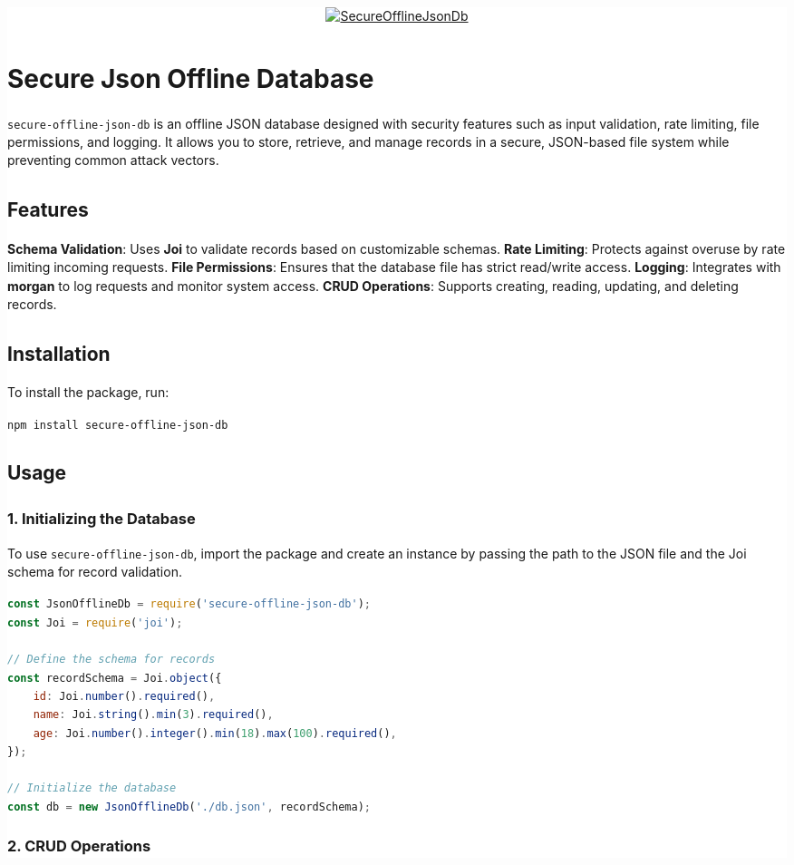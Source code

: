 <div align="center">
  <p>
    <a href="https://www.npmjs.com/package/secure-offline-json-db">
     <img src="https://c3o.onrender.com/images/secure-json-db.png" width="300" height="300" alt="SecureOfflineJsonDb">
    </a>
  </p>
</div>

# Secure Json Offline Database

`secure-offline-json-db` is an offline JSON database designed with security features such as input validation, rate limiting, file permissions, and logging. It allows you to store, retrieve, and manage records in a secure, JSON-based file system while preventing common attack vectors.

## Features

**Schema Validation**: Uses **Joi** to validate records based on customizable schemas.
**Rate Limiting**: Protects against overuse by rate limiting incoming requests.
**File Permissions**: Ensures that the database file has strict read/write access.
**Logging**: Integrates with **morgan** to log requests and monitor system access.
**CRUD Operations**: Supports creating, reading, updating, and deleting records.

## Installation

To install the package, run:

```bash
npm install secure-offline-json-db
```
## Usage

### 1. Initializing the Database

To use `secure-offline-json-db`, import the package and create an instance by passing the path to the JSON file and the Joi schema for record validation.

```javascript
const JsonOfflineDb = require('secure-offline-json-db');
const Joi = require('joi');

// Define the schema for records
const recordSchema = Joi.object({
    id: Joi.number().required(),
    name: Joi.string().min(3).required(),
    age: Joi.number().integer().min(18).max(100).required(),
});

// Initialize the database
const db = new JsonOfflineDb('./db.json', recordSchema);
```
### 2. CRUD Operations
